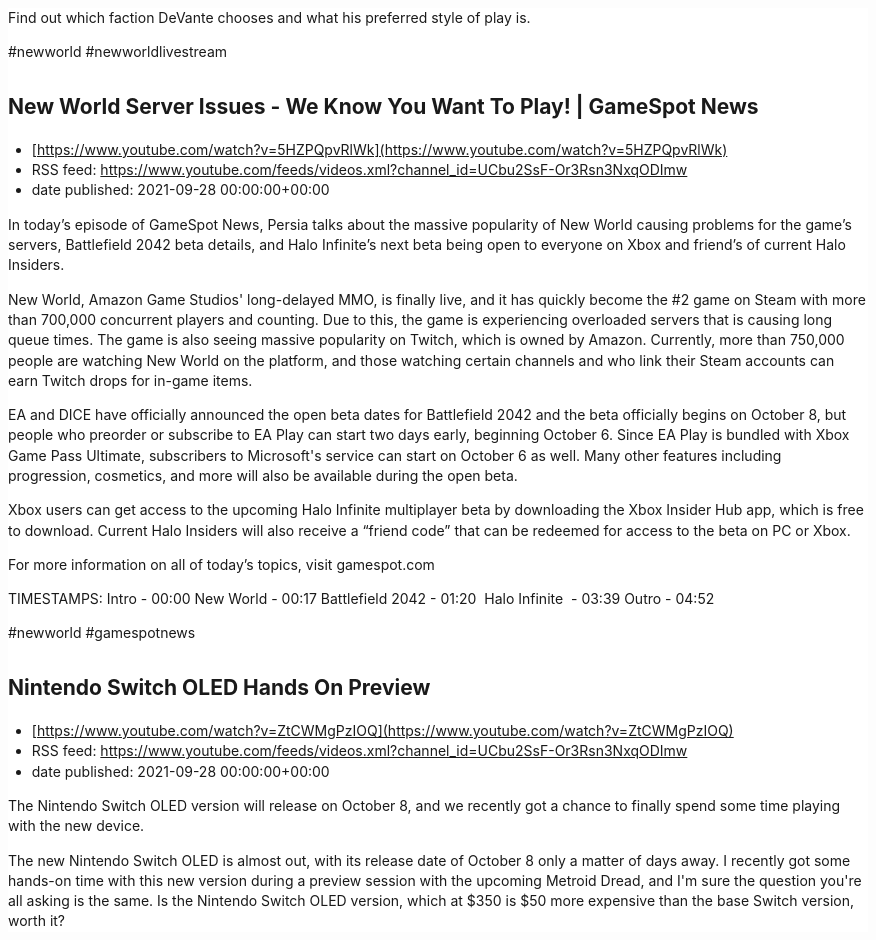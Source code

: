Find out which faction DeVante chooses and what his preferred style of play is.

#newworld #newworldlivestream

## New World Server Issues - We Know You Want To Play! | GameSpot News
 - [https://www.youtube.com/watch?v=5HZPQpvRlWk](https://www.youtube.com/watch?v=5HZPQpvRlWk)
 - RSS feed: https://www.youtube.com/feeds/videos.xml?channel_id=UCbu2SsF-Or3Rsn3NxqODImw
 - date published: 2021-09-28 00:00:00+00:00

In today’s episode of GameSpot News, Persia talks about the massive popularity of New World causing problems for the game’s servers, Battlefield 2042 beta details, and Halo Infinite’s next beta being open to everyone on Xbox and friend’s of current Halo Insiders. 

New World, Amazon Game Studios' long-delayed MMO, is finally live, and it has quickly become the #2 game on Steam with more than 700,000 concurrent players and counting. Due to this, the game is experiencing overloaded servers that is causing long queue times. The game is also seeing massive popularity on Twitch, which is owned by Amazon. Currently, more than 750,000 people are watching New World on the platform, and those watching certain channels and who link their Steam accounts can earn Twitch drops for in-game items.

EA and DICE have officially announced the open beta dates for Battlefield 2042 and the beta officially begins on October 8, but people who preorder or subscribe to EA Play can start two days early, beginning October 6. Since EA Play is bundled with Xbox Game Pass Ultimate, subscribers to Microsoft's service can start on October 6 as well. Many other features including progression, cosmetics, and more will also be available during the open beta. 

Xbox users can get access to the upcoming Halo Infinite multiplayer beta by downloading the Xbox Insider Hub app, which is free to download. Current Halo Insiders will also receive a “friend code” that can be redeemed for access to the beta on PC or Xbox.

For more information on all of today’s topics, visit gamespot.com

TIMESTAMPS:
Intro - 00:00
New World - 00:17
Battlefield 2042 - 01:20 
Halo Infinite  - 03:39
Outro - 04:52

#newworld #gamespotnews

## Nintendo Switch OLED Hands On Preview
 - [https://www.youtube.com/watch?v=ZtCWMgPzIOQ](https://www.youtube.com/watch?v=ZtCWMgPzIOQ)
 - RSS feed: https://www.youtube.com/feeds/videos.xml?channel_id=UCbu2SsF-Or3Rsn3NxqODImw
 - date published: 2021-09-28 00:00:00+00:00

The Nintendo Switch OLED version will release on October 8, and we recently got a chance to finally spend some time playing with the new device.

The new Nintendo Switch OLED is almost out, with its release date of October 8 only a matter of days away. I recently got some hands-on time with this new version during a preview session with the upcoming Metroid Dread, and I'm sure the question you're all asking is the same. Is the Nintendo Switch OLED version, which at $350 is $50 more expensive than the base Switch version, worth it?
